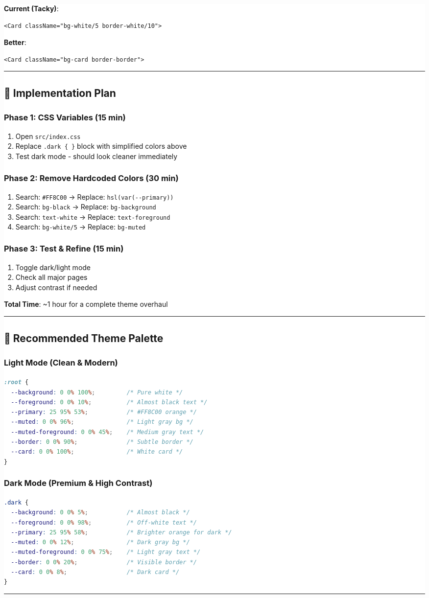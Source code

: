 **Current (Tacky)**:
```tsx
<Card className="bg-white/5 border-white/10">
```

**Better**:
```tsx
<Card className="bg-card border-border">
```

---

## 🚀 Implementation Plan

### Phase 1: CSS Variables (15 min)
1. Open `src/index.css`
2. Replace `.dark { }` block with simplified colors above
3. Test dark mode - should look cleaner immediately

### Phase 2: Remove Hardcoded Colors (30 min)
1. Search: `#FF8C00` → Replace: `hsl(var(--primary))`
2. Search: `bg-black` → Replace: `bg-background`
3. Search: `text-white` → Replace: `text-foreground`
4. Search: `bg-white/5` → Replace: `bg-muted`

### Phase 3: Test & Refine (15 min)
1. Toggle dark/light mode
2. Check all major pages
3. Adjust contrast if needed

**Total Time**: ~1 hour for a complete theme overhaul

---

## 🎨 Recommended Theme Palette

### Light Mode (Clean & Modern)
```css
:root {
  --background: 0 0% 100%;         /* Pure white */
  --foreground: 0 0% 10%;          /* Almost black text */
  --primary: 25 95% 53%;           /* #FF8C00 orange */
  --muted: 0 0% 96%;               /* Light gray bg */
  --muted-foreground: 0 0% 45%;    /* Medium gray text */
  --border: 0 0% 90%;              /* Subtle border */
  --card: 0 0% 100%;               /* White card */
}
```

### Dark Mode (Premium & High Contrast)
```css
.dark {
  --background: 0 0% 5%;           /* Almost black */
  --foreground: 0 0% 98%;          /* Off-white text */
  --primary: 25 95% 58%;           /* Brighter orange for dark */
  --muted: 0 0% 12%;               /* Dark gray bg */
  --muted-foreground: 0 0% 75%;    /* Light gray text */
  --border: 0 0% 20%;              /* Visible border */
  --card: 0 0% 8%;                 /* Dark card */
}
```

---